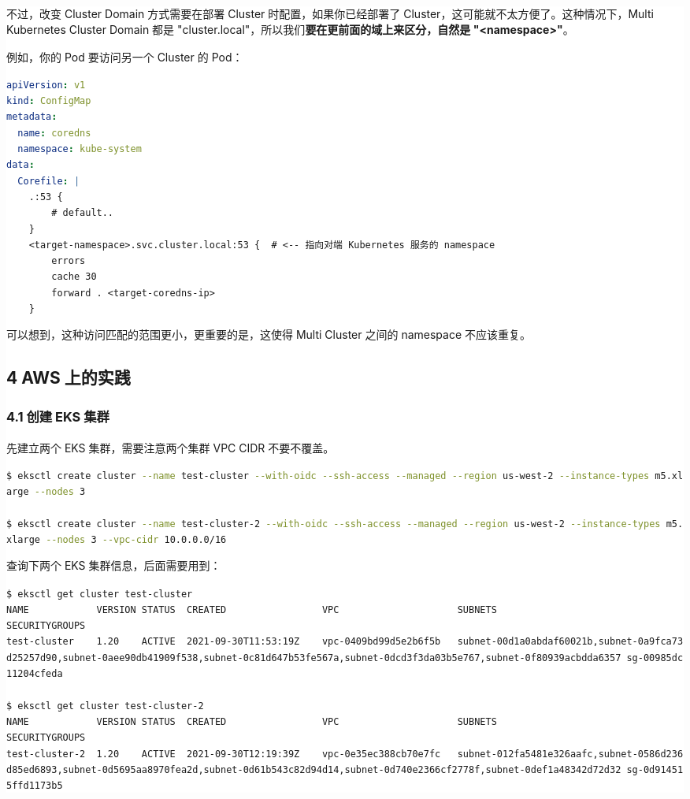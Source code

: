 不过，改变 Cluster Domain 方式需要在部署 Cluster 时配置，如果你已经部署了 Cluster，这可能就不太方便了。这种情况下，Multi Kubernetes Cluster Domain 都是 "cluster.local"，所以我们**要在更前面的域上来区分，自然是 "\<namespace>"**。

例如，你的 Pod 要访问另一个 Cluster 的 Pod：
```yaml
apiVersion: v1
kind: ConfigMap
metadata:
  name: coredns
  namespace: kube-system
data:
  Corefile: |
    .:53 {
        # default..
    }
    <target-namespace>.svc.cluster.local:53 {  # <-- 指向对端 Kubernetes 服务的 namespace
        errors
        cache 30
        forward . <target-coredns-ip>
    }
```

可以想到，这种访问匹配的范围更小，更重要的是，这使得 Multi Cluster 之间的 namespace 不应该重复。


## 4 AWS 上的实践

### 4.1 创建 EKS 集群

先建立两个 EKS 集群，需要注意两个集群 VPC CIDR 不要不覆盖。
```bash
$ eksctl create cluster --name test-cluster --with-oidc --ssh-access --managed --region us-west-2 --instance-types m5.xlarge --nodes 3

$ eksctl create cluster --name test-cluster-2 --with-oidc --ssh-access --managed --region us-west-2 --instance-types m5.xlarge --nodes 3 --vpc-cidr 10.0.0.0/16
```

查询下两个 EKS 集群信息，后面需要用到：
```bash
$ eksctl get cluster test-cluster
NAME            VERSION STATUS  CREATED                 VPC                     SUBNETS                                                                      SECURITYGROUPS
test-cluster    1.20    ACTIVE  2021-09-30T11:53:19Z    vpc-0409bd99d5e2b6f5b   subnet-00d1a0abdaf60021b,subnet-0a9fca73d25257d90,subnet-0aee90db41909f538,subnet-0c81d647b53fe567a,subnet-0dcd3f3da03b5e767,subnet-0f80939acbdda6357 sg-00985dc11204cfeda

$ eksctl get cluster test-cluster-2
NAME            VERSION STATUS  CREATED                 VPC                     SUBNETS                                                                      SECURITYGROUPS
test-cluster-2  1.20    ACTIVE  2021-09-30T12:19:39Z    vpc-0e35ec388cb70e7fc   subnet-012fa5481e326aafc,subnet-0586d236d85ed6893,subnet-0d5695aa8970fea2d,subnet-0d61b543c82d94d14,subnet-0d740e2366cf2778f,subnet-0def1a48342d72d32 sg-0d914515ffd1173b5
```
